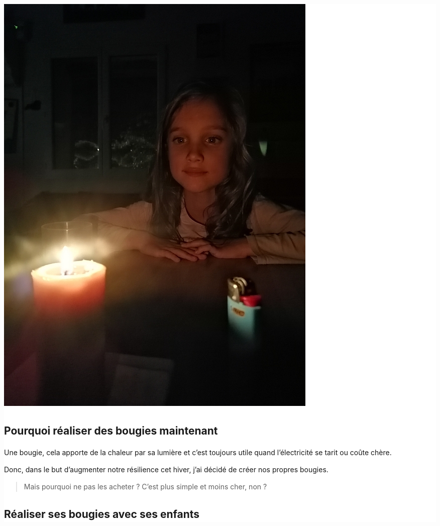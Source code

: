 ![Alyssia observe une bougie se consommer](./images/2022-11-26-alyssia-regarde-la-bougie-se-consummer.jpg 'Les bougies apportent une lumière puissante et naturelle qui fascine.')

## Pourquoi réaliser des bougies maintenant

Une bougie, cela apporte de la chaleur par sa lumière et c’est toujours utile quand l’électricité se tarit ou coûte chère.

Donc, dans le but d’augmenter notre résilience cet hiver, j’ai décidé de créer nos propres bougies.

> Mais pourquoi ne pas les acheter ? C’est plus simple et moins cher, non ?

## Réaliser ses bougies avec ses enfants
